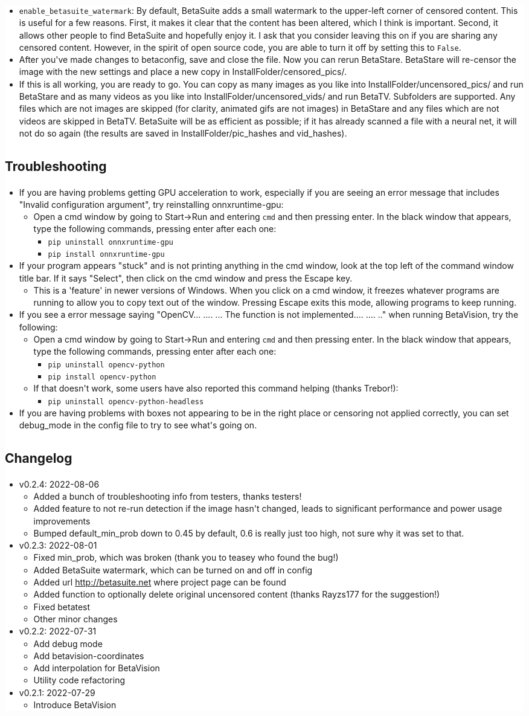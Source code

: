 * `enable_betasuite_watermark`: By default, BetaSuite adds a small watermark to the upper-left corner of censored content.  This is useful for a few reasons.  First, it makes it clear that the content has been altered, which I think is important.  Second, it allows other people to find BetaSuite and hopefully enjoy it.  I ask that you consider leaving this on if you are sharing any censored content.  However, in the spirit of open source code, you are able to turn it off by setting this to `False`.  
* After you've made changes to betaconfig, save and close the file.  Now you can rerun BetaStare.  BetaStare will re-censor the image with the new settings and place a new copy in InstallFolder/censored_pics/.  
* If this is all working, you are ready to go.  You can copy as many images as you like into InstallFolder/uncensored_pics/ and run BetaStare and as many videos as you like into InstallFolder/uncensored_vids/ and run BetaTV.  Subfolders are supported.  Any files which are not images are skipped (for clarity, animated gifs are not images) in BetaStare and any files which are not videos are skipped in BetaTV.  BetaSuite will be as efficient as possible; if it has already scanned a file with a neural net, it will not do so again (the results are saved in InstallFolder/pic_hashes and vid_hashes).

## Troubleshooting
* If you are having problems getting GPU acceleration to work, especially if you are seeing an error message that includes "Invalid configuration argument", try reinstalling onnxruntime-gpu:
    * Open a cmd window by going to Start->Run and entering `cmd` and then pressing enter.  In the black window that appears, type the following commands, pressing enter after each one:
        * `pip uninstall onnxruntime-gpu`
        * `pip install onnxruntime-gpu`
* If your program appears "stuck" and is not printing anything in the cmd window, look at the top left of the command window title bar. If it says "Select", then click on the cmd window and press the Escape key.
    * This is a 'feature' in newer versions of Windows.  When you click on a cmd window, it freezes whatever programs are running to allow you to copy text out of the window.  Pressing Escape exits this mode, allowing programs to keep running.
* If you see a error message saying "OpenCV... .... ... The function is not implemented.... .... .." when running BetaVision, try the following:
    * Open a cmd window by going to Start->Run and entering `cmd` and then pressing enter.  In the black window that appears, type the following commands, pressing enter after each one:
        * `pip uninstall opencv-python`
        * `pip install opencv-python`
    * If that doesn't work, some users have also reported this command helping (thanks Trebor!):
        * `pip uninstall opencv-python-headless`
* If you are having problems with boxes not appearing to be in the right place or censoring not applied correctly, you can set debug_mode in the config file to try to see what's going on.

## Changelog
* v0.2.4: 2022-08-06
    * Added a bunch of troubleshooting info from testers, thanks testers!
    * Added feature to not re-run detection if the image hasn't changed, leads to significant performance and power usage improvements
    * Bumped default_min_prob down to 0.45 by default, 0.6 is really just too high, not sure why it was set to that.
* v0.2.3: 2022-08-01
    * Fixed min_prob, which was broken (thank you to teasey who found the bug!)
    * Added BetaSuite watermark, which can be turned on and off in config
    * Added url http://betasuite.net where project page can be found
    * Added function to optionally delete original uncensored content (thanks Rayzs177 for the suggestion!)
    * Fixed betatest
    * Other minor changes
* v0.2.2: 2022-07-31
    * Add debug mode
    * Add betavision-coordinates
    * Add interpolation for BetaVision
    * Utility code refactoring
* v0.2.1: 2022-07-29
    * Introduce BetaVision